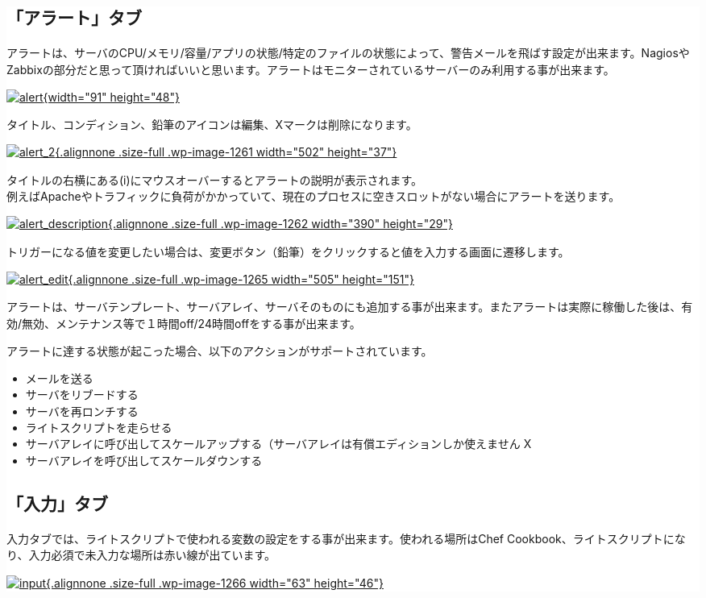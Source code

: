   
  

「アラート」タブ
----------------

  
アラートは、サーバのCPU/メモリ/容量/アプリの状態/特定のファイルの状態によって、警告メールを飛ばす設定が出来ます。NagiosやZabbixの部分だと思って頂ければいいと思います。アラートはモニターされているサーバーのみ利用する事が出来ます。  
  
[![](http://cloudstockimg.s3.amazonaws.com/wp-content/uploads/2011/07/alert.png "alert"){width="91"
height="48"}](http://cloudstockimg.s3.amazonaws.com/wp-content/uploads/2011/07/alert.png)  
  
タイトル、コンディション、鉛筆のアイコンは編集、Xマークは削除になります。  
  
[![](http://cloudstockimg.s3.amazonaws.com/wp-content/uploads/2011/07/alert_2.png "alert_2"){.alignnone
.size-full .wp-image-1261 width="502"
height="37"}](http://cloudstockimg.s3.amazonaws.com/wp-content/uploads/2011/07/alert_2.png)  
  
タイトルの右横にある(i)にマウスオーバーするとアラートの説明が表示されます。  
例えばApacheやトラフィックに負荷がかかっていて、現在のプロセスに空きスロットがない場合にアラートを送ります。  
  
[![](http://cloudstockimg.s3.amazonaws.com/wp-content/uploads/2011/07/alert_description.png "alert_description"){.alignnone
.size-full .wp-image-1262 width="390"
height="29"}](http://cloudstockimg.s3.amazonaws.com/wp-content/uploads/2011/07/alert_description.png)  
  
トリガーになる値を変更したい場合は、変更ボタン（鉛筆）をクリックすると値を入力する画面に遷移します。  
  
[![](http://cloudstockimg.s3.amazonaws.com/wp-content/uploads/2011/07/alert_edit.jpg "alert_edit"){.alignnone
.size-full .wp-image-1265 width="505"
height="151"}](http://cloudstockimg.s3.amazonaws.com/wp-content/uploads/2011/07/alert_edit.jpg)  
  
アラートは、サーバテンプレート、サーバアレイ、サーバそのものにも追加する事が出来ます。またアラートは実際に稼働した後は、有効/無効、メンテナンス等で１時間off/24時間offをする事が出来ます。  
  
アラートに達する状態が起こった場合、以下のアクションがサポートされています。  

-   メールを送る
-   サーバをリブードする
-   サーバを再ロンチする
-   ライトスクリプトを走らせる
-   サーバアレイに呼び出してスケールアップする（サーバアレイは有償エディションしか使えません
    X
-   サーバアレイを呼び出してスケールダウンする

  
  

「入力」タブ
------------

  
入力タブでは、ライトスクリプトで使われる変数の設定をする事が出来ます。使われる場所はChef
Cookbook、ライトスクリプトになり、入力必須で未入力な場所は赤い線が出ています。  
  
[![](http://cloudstockimg.s3.amazonaws.com/wp-content/uploads/2011/07/input.png "input"){.alignnone
.size-full .wp-image-1266 width="63"
height="46"}](http://cloudstockimg.s3.amazonaws.com/wp-content/uploads/2011/07/input.png)  
  